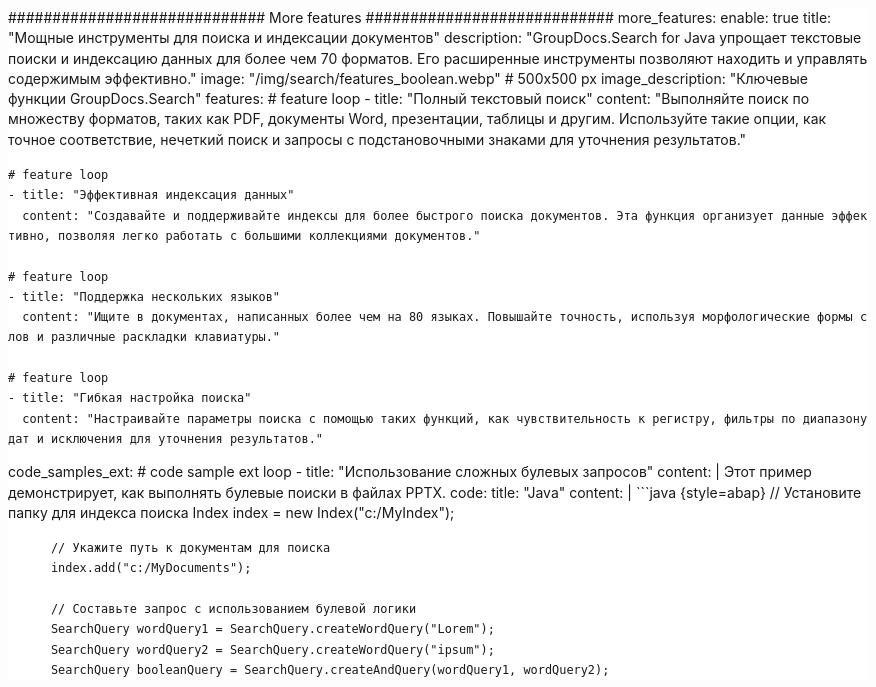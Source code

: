 ############################# More features ############################
more_features:
  enable: true
  title: "Мощные инструменты для поиска и индексации документов"
  description: "GroupDocs.Search for Java упрощает текстовые поиски и индексацию данных для более чем 70 форматов. Его расширенные инструменты позволяют находить и управлять содержимым эффективно."
  image: "/img/search/features_boolean.webp" # 500x500 px
  image_description: "Ключевые функции GroupDocs.Search"
  features:
    # feature loop
    - title: "Полный текстовый поиск"
      content: "Выполняйте поиск по множеству форматов, таких как PDF, документы Word, презентации, таблицы и другим. Используйте такие опции, как точное соответствие, нечеткий поиск и запросы с подстановочными знаками для уточнения результатов."

    # feature loop
    - title: "Эффективная индексация данных"
      content: "Создавайте и поддерживайте индексы для более быстрого поиска документов. Эта функция организует данные эффективно, позволяя легко работать с большими коллекциями документов."

    # feature loop
    - title: "Поддержка нескольких языков"
      content: "Ищите в документах, написанных более чем на 80 языках. Повышайте точность, используя морфологические формы слов и различные раскладки клавиатуры."

    # feature loop
    - title: "Гибкая настройка поиска"
      content: "Настраивайте параметры поиска с помощью таких функций, как чувствительность к регистру, фильтры по диапазону дат и исключения для уточнения результатов."
      
  code_samples_ext:
    # code sample ext loop
    - title: "Использование сложных булевых запросов"
      content: |
        Этот пример демонстрирует, как выполнять булевые поиски в файлах PPTX.
      code:
        title: "Java"
        content: |
          ```java {style=abap}
          // Установите папку для индекса поиска
          Index index = new Index("c:/MyIndex");
              
          // Укажите путь к документам для поиска
          index.add("c:/MyDocuments");

          // Составьте запрос с использованием булевой логики
          SearchQuery wordQuery1 = SearchQuery.createWordQuery("Lorem");
          SearchQuery wordQuery2 = SearchQuery.createWordQuery("ipsum");
          SearchQuery booleanQuery = SearchQuery.createAndQuery(wordQuery1, wordQuery2);
